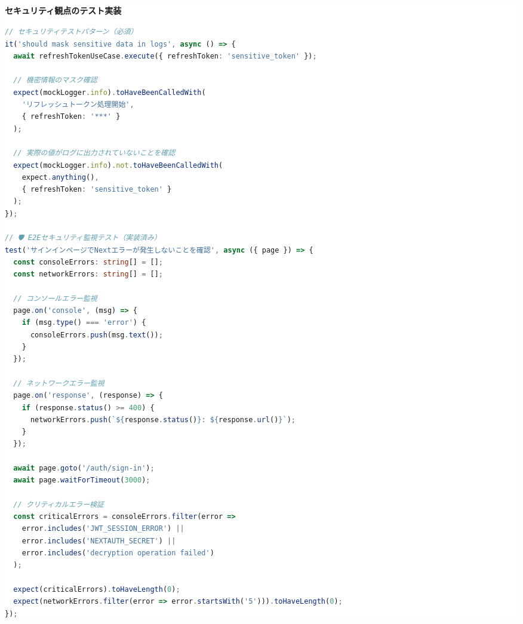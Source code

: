 **セキュリティ観点のテスト実装**

```typescript
// セキュリティテストパターン（必須）
it('should mask sensitive data in logs', async () => {
  await refreshTokenUseCase.execute({ refreshToken: 'sensitive_token' });
  
  // 機密情報のマスク確認
  expect(mockLogger.info).toHaveBeenCalledWith(
    'リフレッシュトークン処理開始',
    { refreshToken: '***' }
  );
  
  // 実際の値がログに出力されていないことを確認
  expect(mockLogger.info).not.toHaveBeenCalledWith(
    expect.anything(),
    { refreshToken: 'sensitive_token' }
  );
});

// 🛡️ E2Eセキュリティ監視テスト（実装済み）
test('サインインページでNextエラーが発生しないことを確認', async ({ page }) => {
  const consoleErrors: string[] = [];
  const networkErrors: string[] = [];

  // コンソールエラー監視
  page.on('console', (msg) => {
    if (msg.type() === 'error') {
      consoleErrors.push(msg.text());
    }
  });

  // ネットワークエラー監視
  page.on('response', (response) => {
    if (response.status() >= 400) {
      networkErrors.push(`${response.status()}: ${response.url()}`);
    }
  });

  await page.goto('/auth/sign-in');
  await page.waitForTimeout(3000);

  // クリティカルエラー検証
  const criticalErrors = consoleErrors.filter(error => 
    error.includes('JWT_SESSION_ERROR') ||
    error.includes('NEXTAUTH_SECRET') ||
    error.includes('decryption operation failed')
  );

  expect(criticalErrors).toHaveLength(0);
  expect(networkErrors.filter(error => error.startsWith('5'))).toHaveLength(0);
});
```
